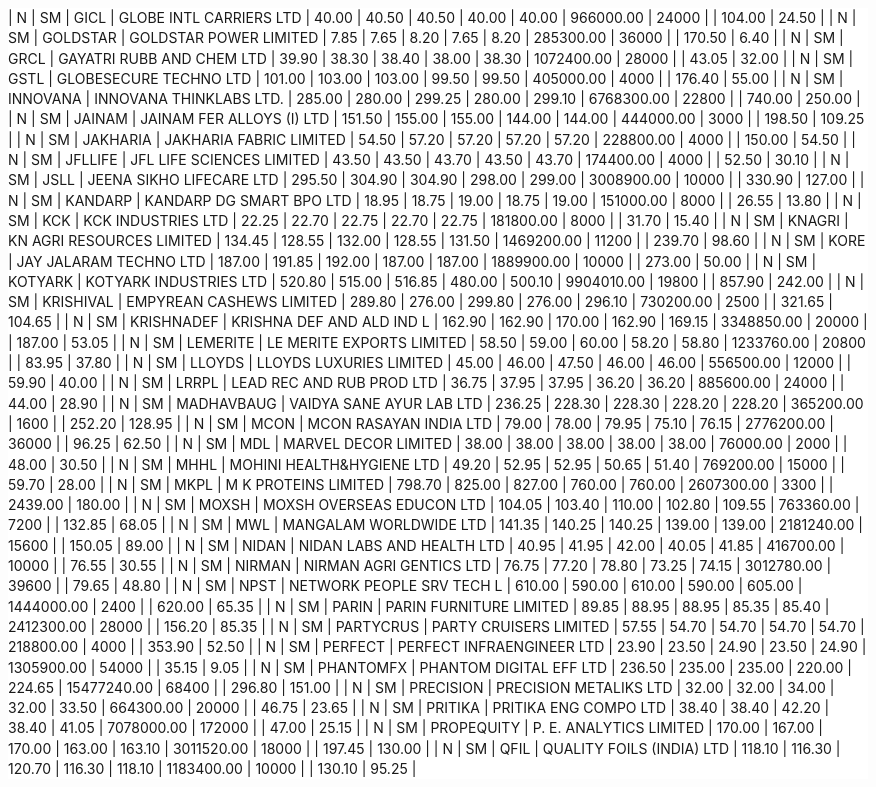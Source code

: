 | N | SM | GICL | GLOBE INTL CARRIERS LTD | 40.00 | 40.50 | 40.50 | 40.00 | 40.00 | 966000.00 | 24000 |  | 104.00 | 24.50 |
| N | SM | GOLDSTAR | GOLDSTAR POWER LIMITED | 7.85 | 7.65 | 8.20 | 7.65 | 8.20 | 285300.00 | 36000 |  | 170.50 | 6.40 |
| N | SM | GRCL | GAYATRI RUBB AND CHEM LTD | 39.90 | 38.30 | 38.40 | 38.00 | 38.30 | 1072400.00 | 28000 |  | 43.05 | 32.00 |
| N | SM | GSTL | GLOBESECURE TECHNO LTD | 101.00 | 103.00 | 103.00 | 99.50 | 99.50 | 405000.00 | 4000 |  | 176.40 | 55.00 |
| N | SM | INNOVANA | INNOVANA THINKLABS LTD. | 285.00 | 280.00 | 299.25 | 280.00 | 299.10 | 6768300.00 | 22800 |  | 740.00 | 250.00 |
| N | SM | JAINAM | JAINAM FER ALLOYS (I) LTD | 151.50 | 155.00 | 155.00 | 144.00 | 144.00 | 444000.00 | 3000 |  | 198.50 | 109.25 |
| N | SM | JAKHARIA | JAKHARIA FABRIC LIMITED | 54.50 | 57.20 | 57.20 | 57.20 | 57.20 | 228800.00 | 4000 |  | 150.00 | 54.50 |
| N | SM | JFLLIFE | JFL LIFE SCIENCES LIMITED | 43.50 | 43.50 | 43.70 | 43.50 | 43.70 | 174400.00 | 4000 |  | 52.50 | 30.10 |
| N | SM | JSLL | JEENA SIKHO LIFECARE LTD | 295.50 | 304.90 | 304.90 | 298.00 | 299.00 | 3008900.00 | 10000 |  | 330.90 | 127.00 |
| N | SM | KANDARP | KANDARP DG SMART BPO LTD | 18.95 | 18.75 | 19.00 | 18.75 | 19.00 | 151000.00 | 8000 |  | 26.55 | 13.80 |
| N | SM | KCK | KCK INDUSTRIES LTD | 22.25 | 22.70 | 22.75 | 22.70 | 22.75 | 181800.00 | 8000 |  | 31.70 | 15.40 |
| N | SM | KNAGRI | KN AGRI RESOURCES LIMITED | 134.45 | 128.55 | 132.00 | 128.55 | 131.50 | 1469200.00 | 11200 |  | 239.70 | 98.60 |
| N | SM | KORE | JAY JALARAM TECHNO LTD | 187.00 | 191.85 | 192.00 | 187.00 | 187.00 | 1889900.00 | 10000 |  | 273.00 | 50.00 |
| N | SM | KOTYARK | KOTYARK INDUSTRIES LTD | 520.80 | 515.00 | 516.85 | 480.00 | 500.10 | 9904010.00 | 19800 |  | 857.90 | 242.00 |
| N | SM | KRISHIVAL | EMPYREAN CASHEWS LIMITED | 289.80 | 276.00 | 299.80 | 276.00 | 296.10 | 730200.00 | 2500 |  | 321.65 | 104.65 |
| N | SM | KRISHNADEF | KRISHNA DEF AND ALD IND L | 162.90 | 162.90 | 170.00 | 162.90 | 169.15 | 3348850.00 | 20000 |  | 187.00 | 53.05 |
| N | SM | LEMERITE | LE MERITE EXPORTS LIMITED | 58.50 | 59.00 | 60.00 | 58.20 | 58.80 | 1233760.00 | 20800 |  | 83.95 | 37.80 |
| N | SM | LLOYDS | LLOYDS LUXURIES LIMITED | 45.00 | 46.00 | 47.50 | 46.00 | 46.00 | 556500.00 | 12000 |  | 59.90 | 40.00 |
| N | SM | LRRPL | LEAD REC AND RUB PROD LTD | 36.75 | 37.95 | 37.95 | 36.20 | 36.20 | 885600.00 | 24000 |  | 44.00 | 28.90 |
| N | SM | MADHAVBAUG | VAIDYA SANE AYUR LAB LTD | 236.25 | 228.30 | 228.30 | 228.20 | 228.20 | 365200.00 | 1600 |  | 252.20 | 128.95 |
| N | SM | MCON | MCON RASAYAN INDIA LTD | 79.00 | 78.00 | 79.95 | 75.10 | 76.15 | 2776200.00 | 36000 |  | 96.25 | 62.50 |
| N | SM | MDL | MARVEL DECOR LIMITED | 38.00 | 38.00 | 38.00 | 38.00 | 38.00 | 76000.00 | 2000 |  | 48.00 | 30.50 |
| N | SM | MHHL | MOHINI HEALTH&HYGIENE LTD | 49.20 | 52.95 | 52.95 | 50.65 | 51.40 | 769200.00 | 15000 |  | 59.70 | 28.00 |
| N | SM | MKPL | M K PROTEINS LIMITED | 798.70 | 825.00 | 827.00 | 760.00 | 760.00 | 2607300.00 | 3300 |  | 2439.00 | 180.00 |
| N | SM | MOXSH | MOXSH OVERSEAS EDUCON LTD | 104.05 | 103.40 | 110.00 | 102.80 | 109.55 | 763360.00 | 7200 |  | 132.85 | 68.05 |
| N | SM | MWL | MANGALAM WORLDWIDE LTD | 141.35 | 140.25 | 140.25 | 139.00 | 139.00 | 2181240.00 | 15600 |  | 150.05 | 89.00 |
| N | SM | NIDAN | NIDAN LABS AND HEALTH LTD | 40.95 | 41.95 | 42.00 | 40.05 | 41.85 | 416700.00 | 10000 |  | 76.55 | 30.55 |
| N | SM | NIRMAN | NIRMAN AGRI GENTICS LTD | 76.75 | 77.20 | 78.80 | 73.25 | 74.15 | 3012780.00 | 39600 |  | 79.65 | 48.80 |
| N | SM | NPST | NETWORK PEOPLE SRV TECH L | 610.00 | 590.00 | 610.00 | 590.00 | 605.00 | 1444000.00 | 2400 |  | 620.00 | 65.35 |
| N | SM | PARIN | PARIN FURNITURE LIMITED | 89.85 | 88.95 | 88.95 | 85.35 | 85.40 | 2412300.00 | 28000 |  | 156.20 | 85.35 |
| N | SM | PARTYCRUS | PARTY CRUISERS LIMITED | 57.55 | 54.70 | 54.70 | 54.70 | 54.70 | 218800.00 | 4000 |  | 353.90 | 52.50 |
| N | SM | PERFECT | PERFECT INFRAENGINEER LTD | 23.90 | 23.50 | 24.90 | 23.50 | 24.90 | 1305900.00 | 54000 |  | 35.15 | 9.05 |
| N | SM | PHANTOMFX | PHANTOM DIGITAL EFF LTD | 236.50 | 235.00 | 235.00 | 220.00 | 224.65 | 15477240.00 | 68400 |  | 296.80 | 151.00 |
| N | SM | PRECISION | PRECISION METALIKS LTD | 32.00 | 32.00 | 34.00 | 32.00 | 33.50 | 664300.00 | 20000 |  | 46.75 | 23.65 |
| N | SM | PRITIKA | PRITIKA ENG COMPO LTD | 38.40 | 38.40 | 42.20 | 38.40 | 41.05 | 7078000.00 | 172000 |  | 47.00 | 25.15 |
| N | SM | PROPEQUITY | P. E. ANALYTICS LIMITED | 170.00 | 167.00 | 170.00 | 163.00 | 163.10 | 3011520.00 | 18000 |  | 197.45 | 130.00 |
| N | SM | QFIL | QUALITY FOILS (INDIA) LTD | 118.10 | 116.30 | 120.70 | 116.30 | 118.10 | 1183400.00 | 10000 |  | 130.10 | 95.25 |